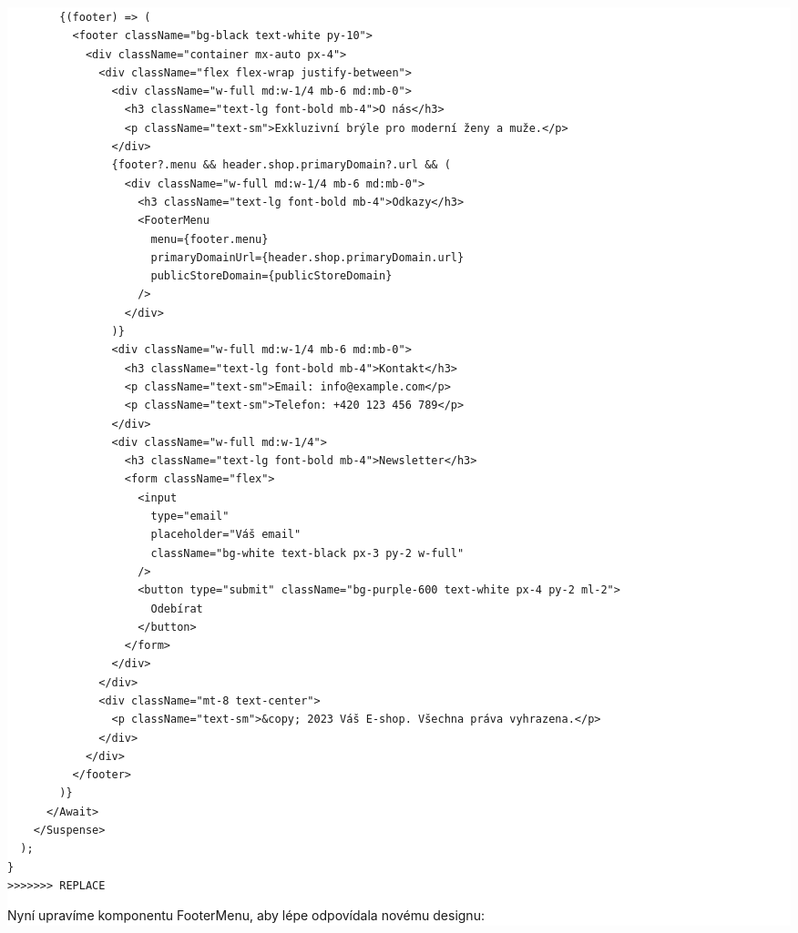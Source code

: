 ```tsx
        {(footer) => (
          <footer className="bg-black text-white py-10">
            <div className="container mx-auto px-4">
              <div className="flex flex-wrap justify-between">
                <div className="w-full md:w-1/4 mb-6 md:mb-0">
                  <h3 className="text-lg font-bold mb-4">O nás</h3>
                  <p className="text-sm">Exkluzivní brýle pro moderní ženy a muže.</p>
                </div>
                {footer?.menu && header.shop.primaryDomain?.url && (
                  <div className="w-full md:w-1/4 mb-6 md:mb-0">
                    <h3 className="text-lg font-bold mb-4">Odkazy</h3>
                    <FooterMenu
                      menu={footer.menu}
                      primaryDomainUrl={header.shop.primaryDomain.url}
                      publicStoreDomain={publicStoreDomain}
                    />
                  </div>
                )}
                <div className="w-full md:w-1/4 mb-6 md:mb-0">
                  <h3 className="text-lg font-bold mb-4">Kontakt</h3>
                  <p className="text-sm">Email: info@example.com</p>
                  <p className="text-sm">Telefon: +420 123 456 789</p>
                </div>
                <div className="w-full md:w-1/4">
                  <h3 className="text-lg font-bold mb-4">Newsletter</h3>
                  <form className="flex">
                    <input
                      type="email"
                      placeholder="Váš email"
                      className="bg-white text-black px-3 py-2 w-full"
                    />
                    <button type="submit" className="bg-purple-600 text-white px-4 py-2 ml-2">
                      Odebírat
                    </button>
                  </form>
                </div>
              </div>
              <div className="mt-8 text-center">
                <p className="text-sm">&copy; 2023 Váš E-shop. Všechna práva vyhrazena.</p>
              </div>
            </div>
          </footer>
        )}
      </Await>
    </Suspense>
  );
}
>>>>>>> REPLACE
```

Nyní upravíme komponentu FooterMenu, aby lépe odpovídala novému designu:
